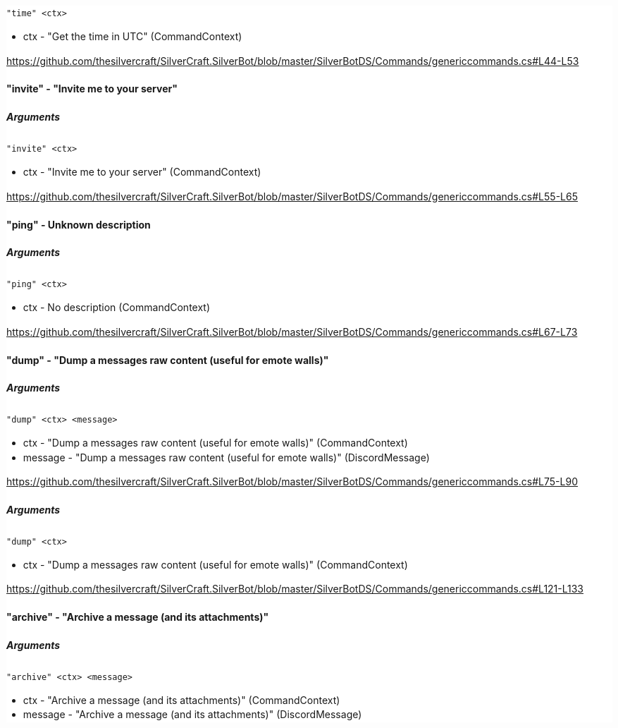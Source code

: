 `"time" <ctx>`

- ctx - "Get the time in UTC" (CommandContext)

https://github.com/thesilvercraft/SilverCraft.SilverBot/blob/master/SilverBotDS/Commands/genericcommands.cs#L44-L53

#### "invite" - "Invite me to your server"

##### Arguments

`"invite" <ctx>`

- ctx - "Invite me to your server" (CommandContext)

https://github.com/thesilvercraft/SilverCraft.SilverBot/blob/master/SilverBotDS/Commands/genericcommands.cs#L55-L65

#### "ping" - Unknown description

##### Arguments

`"ping" <ctx>`

- ctx - No description (CommandContext)

https://github.com/thesilvercraft/SilverCraft.SilverBot/blob/master/SilverBotDS/Commands/genericcommands.cs#L67-L73

#### "dump" - "Dump a messages raw content (useful for emote walls)"

##### Arguments

`"dump" <ctx> <message>`

- ctx - "Dump a messages raw content (useful for emote walls)" (CommandContext)
- message - "Dump a messages raw content (useful for emote walls)" (DiscordMessage)

https://github.com/thesilvercraft/SilverCraft.SilverBot/blob/master/SilverBotDS/Commands/genericcommands.cs#L75-L90

##### Arguments

`"dump" <ctx>`

- ctx - "Dump a messages raw content (useful for emote walls)" (CommandContext)

https://github.com/thesilvercraft/SilverCraft.SilverBot/blob/master/SilverBotDS/Commands/genericcommands.cs#L121-L133

#### "archive" - "Archive a message (and its attachments)"

##### Arguments

`"archive" <ctx> <message>`

- ctx - "Archive a message (and its attachments)" (CommandContext)
- message - "Archive a message (and its attachments)" (DiscordMessage)
